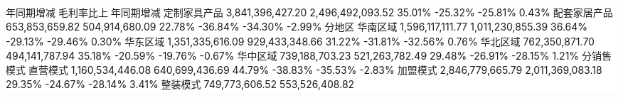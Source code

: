 年同期增减
毛利率比上
年同期增减
定制家具产品
3,841,396,427.20
2,496,492,093.52
35.01%
-25.32%
-25.81%
0.43%
配套家居产品
653,853,659.82
504,914,680.09
22.78%
-36.84%
-34.30%
-2.99%
分地区
华南区域
1,596,117,111.77
1,011,230,855.39
36.64%
-29.13%
-29.46%
0.30%
华东区域
1,351,335,616.09
929,433,348.66
31.22%
-31.81%
-32.56%
0.76%
华北区域
762,350,871.70
494,141,787.94
35.18%
-20.59%
-19.76%
-0.67%
华中区域
739,188,703.23
521,263,782.49
29.48%
-26.91%
-28.15%
1.21%
分销售模式
直营模式
1,160,534,446.08
640,699,436.69
44.79%
-38.83%
-35.53%
-2.83%
加盟模式
2,846,779,665.79
2,011,369,083.18
29.35%
-24.67%
-28.14%
3.41%
整装模式
749,773,606.52
553,526,408.82